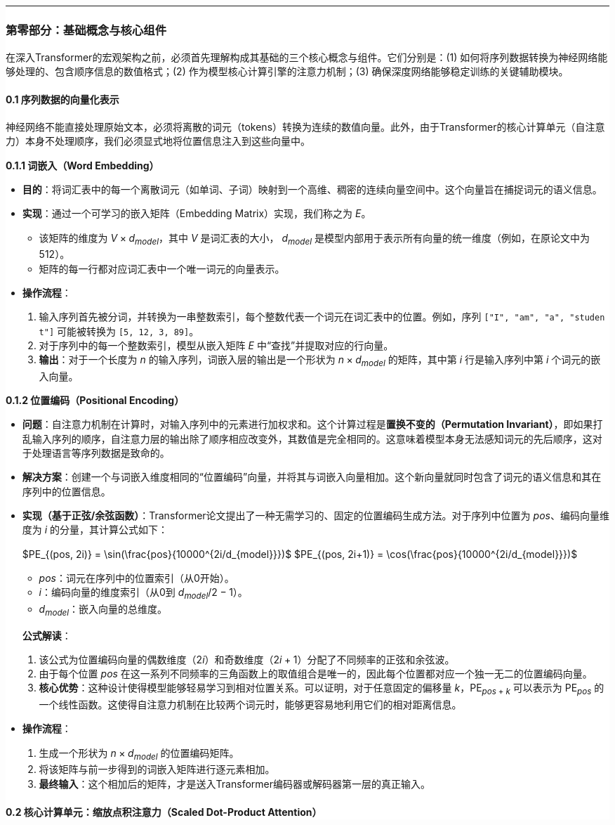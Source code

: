 

---

### **第零部分：基础概念与核心组件**

在深入Transformer的宏观架构之前，必须首先理解构成其基础的三个核心概念与组件。它们分别是：(1) 如何将序列数据转换为神经网络能够处理的、包含顺序信息的数值格式；(2) 作为模型核心计算引擎的注意力机制；(3) 确保深度网络能够稳定训练的关键辅助模块。

#### **0.1 序列数据的向量化表示**

神经网络不能直接处理原始文本，必须将离散的词元（tokens）转换为连续的数值向量。此外，由于Transformer的核心计算单元（自注意力）本身不处理顺序，我们必须显式地将位置信息注入到这些向量中。

**0.1.1 词嵌入（Word Embedding）**

*   **目的**：将词汇表中的每一个离散词元（如单词、子词）映射到一个高维、稠密的连续向量空间中。这个向量旨在捕捉词元的语义信息。

*   **实现**：通过一个可学习的嵌入矩阵（Embedding Matrix）实现，我们称之为 $E$。
    *   该矩阵的维度为 $V \times d_{model}$，其中 $V$ 是词汇表的大小， $d_{model}$ 是模型内部用于表示所有向量的统一维度（例如，在原论文中为512）。
    *   矩阵的每一行都对应词汇表中一个唯一词元的向量表示。

*   **操作流程**：
    1.  输入序列首先被分词，并转换为一串整数索引，每个整数代表一个词元在词汇表中的位置。例如，序列 `["I", "am", "a", "student"]` 可能被转换为 `[5, 12, 3, 89]`。
    2.  对于序列中的每一个整数索引，模型从嵌入矩阵 $E$ 中“查找”并提取对应的行向量。
    3.  **输出**：对于一个长度为 $n$ 的输入序列，词嵌入层的输出是一个形状为 $n \times d_{model}$ 的矩阵，其中第 $i$ 行是输入序列中第 $i$ 个词元的嵌入向量。

**0.1.2 位置编码（Positional Encoding）**

*   **问题**：自注意力机制在计算时，对输入序列中的元素进行加权求和。这个计算过程是**置换不变的（Permutation Invariant）**，即如果打乱输入序列的顺序，自注意力层的输出除了顺序相应改变外，其数值是完全相同的。这意味着模型本身无法感知词元的先后顺序，这对于处理语言等序列数据是致命的。

*   **解决方案**：创建一个与词嵌入维度相同的“位置编码”向量，并将其与词嵌入向量相加。这个新向量就同时包含了词元的语义信息和其在序列中的位置信息。

* **实现（基于正弦/余弦函数）**：Transformer论文提出了一种无需学习的、固定的位置编码生成方法。对于序列中位置为 $pos$、编码向量维度为 $i$ 的分量，其计算公式如下：

  $PE_{(pos, 2i)} = \sin(\frac{pos}{10000^{2i/d_{model}}})$
  $PE_{(pos, 2i+1)} = \cos(\frac{pos}{10000^{2i/d_{model}}})$

  *   $pos$：词元在序列中的位置索引（从0开始）。
  *   $i$：编码向量的维度索引（从0到 $d_{model}/2 - 1$）。
  *   $d_{model}$：嵌入向量的总维度。

  **公式解读**：

  1.  该公式为位置编码向量的偶数维度（$2i$）和奇数维度（$2i+1$）分配了不同频率的正弦和余弦波。
  2.  由于每个位置 $pos$ 在这一系列不同频率的三角函数上的取值组合是唯一的，因此每个位置都对应一个独一无二的位置编码向量。
  3.  **核心优势**：这种设计使得模型能够轻易学习到相对位置关系。可以证明，对于任意固定的偏移量 $k$，$\text{PE}_{pos+k}$ 可以表示为 $\text{PE}_{pos}$ 的一个线性函数。这使得自注意力机制在比较两个词元时，能够更容易地利用它们的相对距离信息。

*   **操作流程**：
    
    1.  生成一个形状为 $n \times d_{model}$ 的位置编码矩阵。
    2.  将该矩阵与前一步得到的词嵌入矩阵进行逐元素相加。
    3.  **最终输入**：这个相加后的矩阵，才是送入Transformer编码器或解码器第一层的真正输入。

#### **0.2 核心计算单元：缩放点积注意力（Scaled Dot-Product Attention）**
